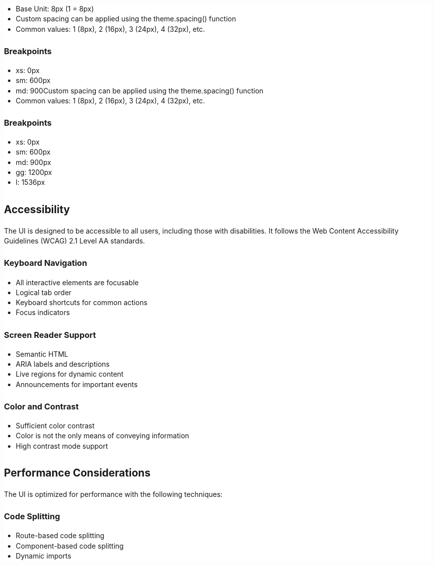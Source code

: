 - Base Unit: 8px (1 = 8px)
- Custom spacing can be applied using the theme.spacing() function
- Common values: 1 (8px), 2 (16px), 3 (24px), 4 (32px), etc.

### Breakpoints

- xs: 0px
- sm: 600px
- md: 900Custom spacing can be applied using the theme.spacing() function
- Common values: 1 (8px), 2 (16px), 3 (24px), 4 (32px), etc.

### Breakpoints

- xs: 0px
- sm: 600px
- md: 900px
- gg: 1200px
- l: 1536px

## Accessibility

The UI is designed to be accessible to all users, including those with disabilities. It follows the Web Content Accessibility Guidelines (WCAG) 2.1 Level AA standards.

### Keyboard Navigation

- All interactive elements are focusable
- Logical tab order
- Keyboard shortcuts for common actions
- Focus indicators

### Screen Reader Support

- Semantic HTML
- ARIA labels and descriptions
- Live regions for dynamic content
- Announcements for important events

### Color and Contrast

- Sufficient color contrast
- Color is not the only means of conveying information
- High contrast mode support

## Performance Considerations

The UI is optimized for performance with the following techniques:

### Code Splitting

- Route-based code splitting
- Component-based code splitting
- Dynamic imports
